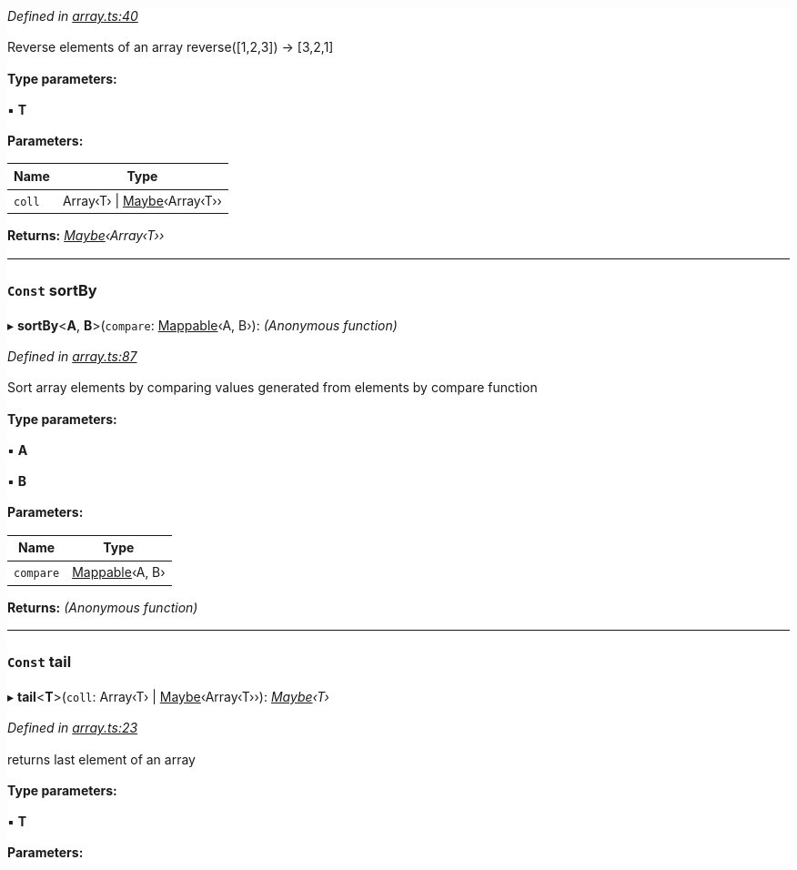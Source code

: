 *Defined in [array.ts:40](https://github.com/hermann-p/pragmatic-fp-ts/blob/fe04635/src/array.ts#L40)*

Reverse elements of an array
reverse([1,2,3])  ->  [3,2,1]

**Type parameters:**

▪ **T**

**Parameters:**

Name | Type |
------ | ------ |
`coll` | Array‹T› &#124; [Maybe](_maybe_.md#maybe)‹Array‹T›› |

**Returns:** *[Maybe](_maybe_.md#maybe)‹Array‹T››*

___

### `Const` sortBy

▸ **sortBy**<**A**, **B**>(`compare`: [Mappable](_types_.md#mappable)‹A, B›): *(Anonymous function)*

*Defined in [array.ts:87](https://github.com/hermann-p/pragmatic-fp-ts/blob/fe04635/src/array.ts#L87)*

Sort array elements by comparing values generated from elements by compare function

**Type parameters:**

▪ **A**

▪ **B**

**Parameters:**

Name | Type |
------ | ------ |
`compare` | [Mappable](_types_.md#mappable)‹A, B› |

**Returns:** *(Anonymous function)*

___

### `Const` tail

▸ **tail**<**T**>(`coll`: Array‹T› | [Maybe](_maybe_.md#maybe)‹Array‹T››): *[Maybe](_maybe_.md#maybe)‹T›*

*Defined in [array.ts:23](https://github.com/hermann-p/pragmatic-fp-ts/blob/fe04635/src/array.ts#L23)*

returns last element of an array

**Type parameters:**

▪ **T**

**Parameters:**
